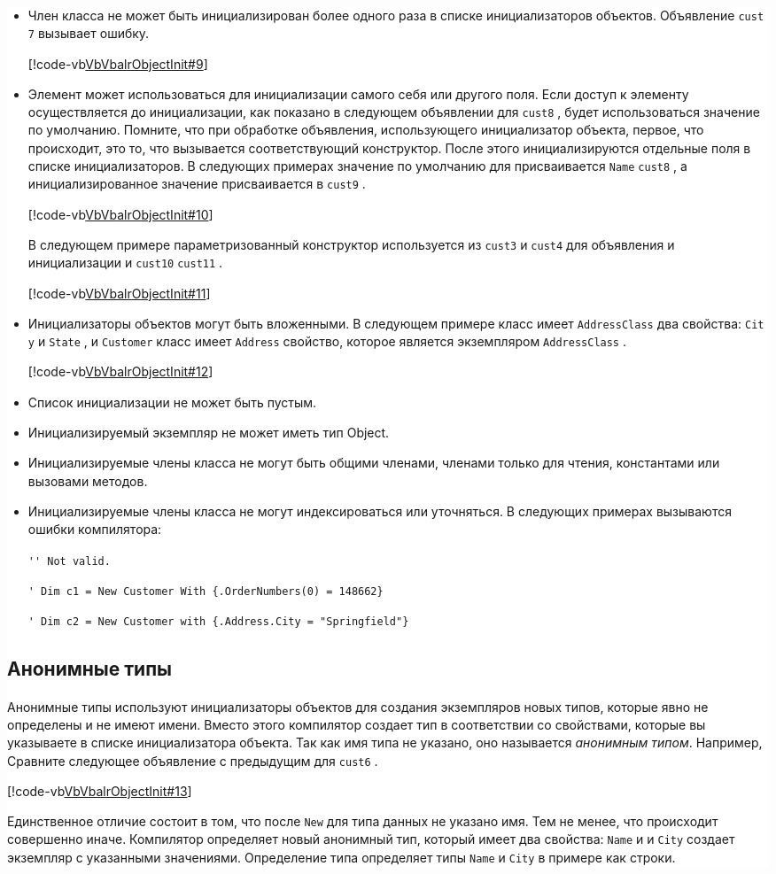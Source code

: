 - Член класса не может быть инициализирован более одного раза в списке инициализаторов объектов. Объявление `cust7` вызывает ошибку.  
  
     [!code-vb[VbVbalrObjectInit#9](~/samples/snippets/visualbasic/VS_Snippets_VBCSharp/VbVbalrObjectInit/VB/Class1.vb#9)]  
  
- Элемент может использоваться для инициализации самого себя или другого поля. Если доступ к элементу осуществляется до инициализации, как показано в следующем объявлении для `cust8` , будет использоваться значение по умолчанию. Помните, что при обработке объявления, использующего инициализатор объекта, первое, что происходит, это то, что вызывается соответствующий конструктор. После этого инициализируются отдельные поля в списке инициализаторов. В следующих примерах значение по умолчанию для присваивается `Name` `cust8` , а инициализированное значение присваивается в `cust9` .  
  
     [!code-vb[VbVbalrObjectInit#10](~/samples/snippets/visualbasic/VS_Snippets_VBCSharp/VbVbalrObjectInit/VB/Class1.vb#10)]  
  
     В следующем примере параметризованный конструктор используется из `cust3` и `cust4` для объявления и инициализации и `cust10` `cust11` .  
  
     [!code-vb[VbVbalrObjectInit#11](~/samples/snippets/visualbasic/VS_Snippets_VBCSharp/VbVbalrObjectInit/VB/Class1.vb#11)]  
  
- Инициализаторы объектов могут быть вложенными. В следующем примере класс имеет `AddressClass` два свойства: `City` и `State` , и `Customer` класс имеет `Address` свойство, которое является экземпляром `AddressClass` .  
  
     [!code-vb[VbVbalrObjectInit#12](~/samples/snippets/visualbasic/VS_Snippets_VBCSharp/VbVbalrObjectInit/VB/Class1.vb#12)]  
  
- Список инициализации не может быть пустым.  
  
- Инициализируемый экземпляр не может иметь тип Object.  
  
- Инициализируемые члены класса не могут быть общими членами, членами только для чтения, константами или вызовами методов.  
  
- Инициализируемые члены класса не могут индексироваться или уточняться. В следующих примерах вызываются ошибки компилятора:  
  
     `'' Not valid.`  
  
     `' Dim c1 = New Customer With {.OrderNumbers(0) = 148662}`  
  
     `' Dim c2 = New Customer with {.Address.City = "Springfield"}`  
  
## <a name="anonymous-types"></a>Анонимные типы  

 Анонимные типы используют инициализаторы объектов для создания экземпляров новых типов, которые явно не определены и не имеют имени. Вместо этого компилятор создает тип в соответствии со свойствами, которые вы указываете в списке инициализатора объекта. Так как имя типа не указано, оно называется *анонимным типом*. Например, Сравните следующее объявление с предыдущим для `cust6` .  
  
 [!code-vb[VbVbalrObjectInit#13](~/samples/snippets/visualbasic/VS_Snippets_VBCSharp/VbVbalrObjectInit/VB/Class1.vb#13)]  
  
 Единственное отличие состоит в том, что после `New` для типа данных не указано имя. Тем не менее, что происходит совершенно иначе. Компилятор определяет новый анонимный тип, который имеет два свойства: `Name` и и `City` создает экземпляр с указанными значениями. Определение типа определяет типы `Name` и `City` в примере как строки.  
  